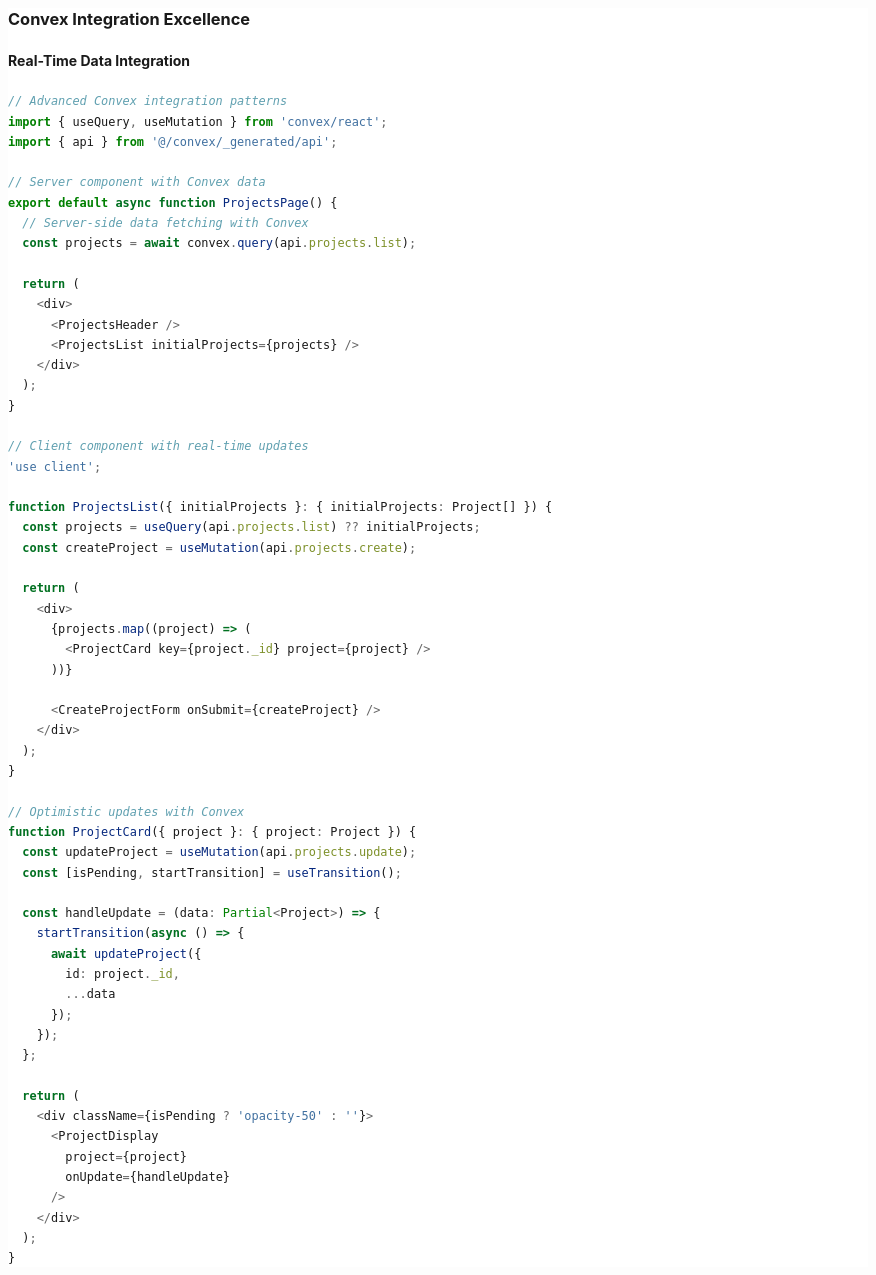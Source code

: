### Convex Integration Excellence

#### Real-Time Data Integration
```typescript
// Advanced Convex integration patterns
import { useQuery, useMutation } from 'convex/react';
import { api } from '@/convex/_generated/api';

// Server component with Convex data
export default async function ProjectsPage() {
  // Server-side data fetching with Convex
  const projects = await convex.query(api.projects.list);
  
  return (
    <div>
      <ProjectsHeader />
      <ProjectsList initialProjects={projects} />
    </div>
  );
}

// Client component with real-time updates
'use client';

function ProjectsList({ initialProjects }: { initialProjects: Project[] }) {
  const projects = useQuery(api.projects.list) ?? initialProjects;
  const createProject = useMutation(api.projects.create);
  
  return (
    <div>
      {projects.map((project) => (
        <ProjectCard key={project._id} project={project} />
      ))}
      
      <CreateProjectForm onSubmit={createProject} />
    </div>
  );
}

// Optimistic updates with Convex
function ProjectCard({ project }: { project: Project }) {
  const updateProject = useMutation(api.projects.update);
  const [isPending, startTransition] = useTransition();
  
  const handleUpdate = (data: Partial<Project>) => {
    startTransition(async () => {
      await updateProject({
        id: project._id,
        ...data
      });
    });
  };
  
  return (
    <div className={isPending ? 'opacity-50' : ''}>
      <ProjectDisplay 
        project={project}
        onUpdate={handleUpdate}
      />
    </div>
  );
}
```
